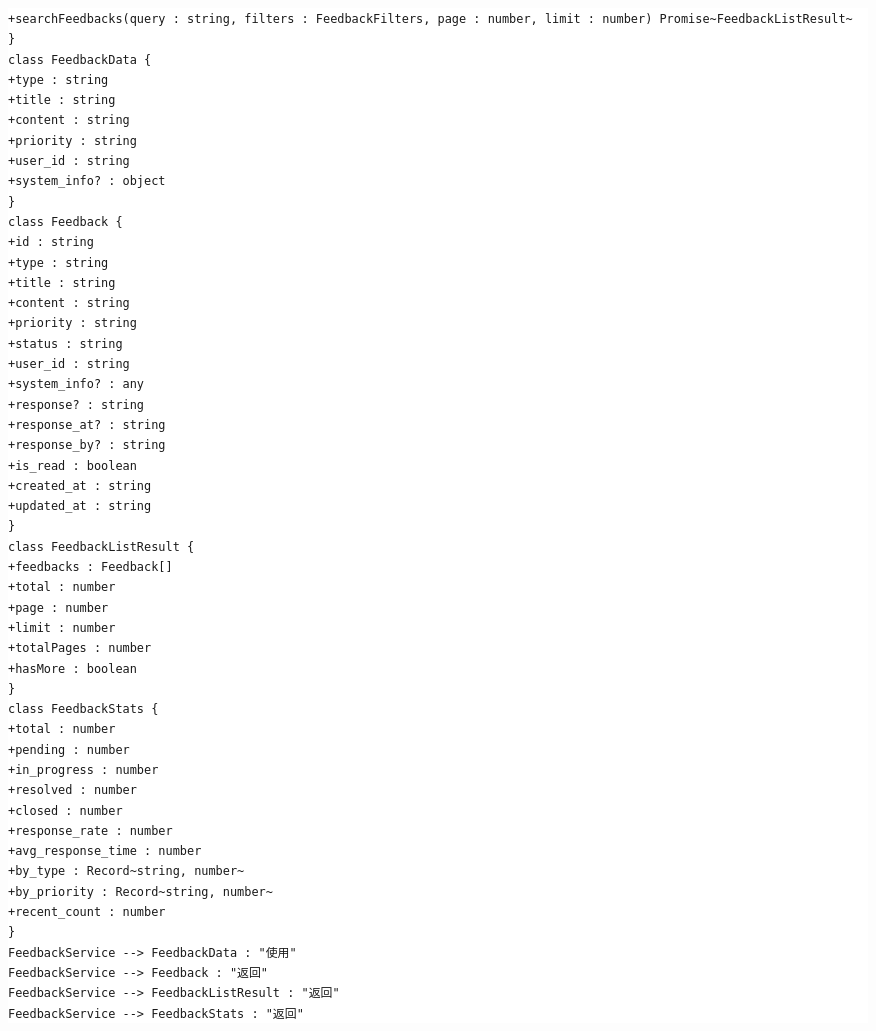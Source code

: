 ```mermaid
+searchFeedbacks(query : string, filters : FeedbackFilters, page : number, limit : number) Promise~FeedbackListResult~
}
class FeedbackData {
+type : string
+title : string
+content : string
+priority : string
+user_id : string
+system_info? : object
}
class Feedback {
+id : string
+type : string
+title : string
+content : string
+priority : string
+status : string
+user_id : string
+system_info? : any
+response? : string
+response_at? : string
+response_by? : string
+is_read : boolean
+created_at : string
+updated_at : string
}
class FeedbackListResult {
+feedbacks : Feedback[]
+total : number
+page : number
+limit : number
+totalPages : number
+hasMore : boolean
}
class FeedbackStats {
+total : number
+pending : number
+in_progress : number
+resolved : number
+closed : number
+response_rate : number
+avg_response_time : number
+by_type : Record~string, number~
+by_priority : Record~string, number~
+recent_count : number
}
FeedbackService --> FeedbackData : "使用"
FeedbackService --> Feedback : "返回"
FeedbackService --> FeedbackListResult : "返回"
FeedbackService --> FeedbackStats : "返回"
```
